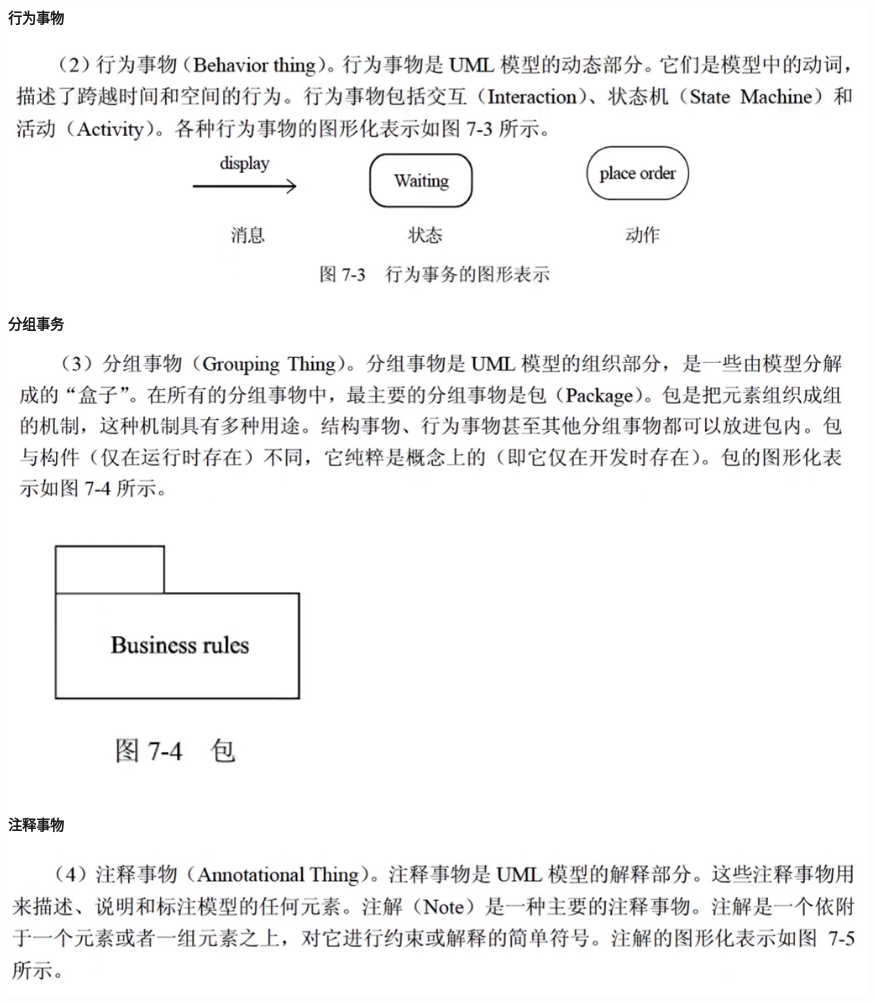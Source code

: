 

#### 行为事物

![image-20230507163255645](step08-4分题-UML.assets/image-20230507163255645.png)



#### 分组事务

![image-20230507163404949](step08-4分题-UML.assets/image-20230507163404949.png)

![image-20230507163411606](step08-4分题-UML.assets/image-20230507163411606.png)



#### 注释事物

![image-20230507163426583](step08-4分题-UML.assets/image-20230507163426583.png)
